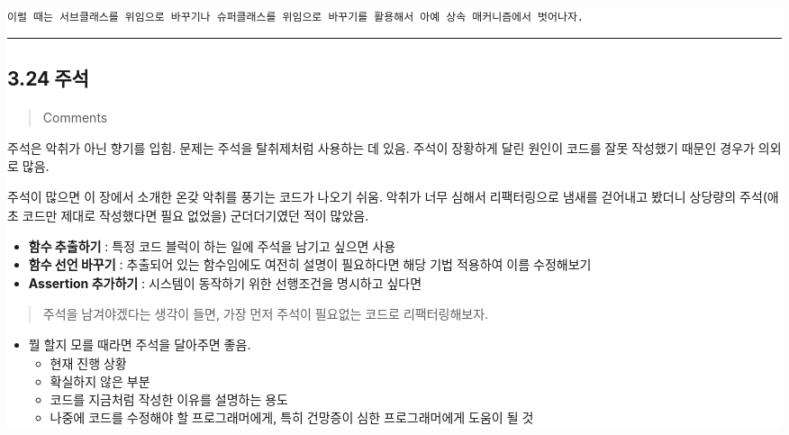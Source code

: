     이럴 때는 서브클래스를 위임으로 바꾸기나 슈퍼클래스를 위임으로 바꾸기를 활용해서 아예 상속 매커니즘에서 벗어나자.
    

---

## 3.24 주석

> Comments
> 

주석은 악취가 아닌 향기를 입힘. 문제는 주석을 탈취제처럼 사용하는 데 있음. 주석이 장황하게 달린 원인이 코드를 잘못 작성했기 때문인 경우가 의외로 많음.

주석이 많으면 이 장에서 소개한 온갖 악취를 풍기는 코드가 나오기 쉬움. 악취가 너무 심해서 리팩터링으로 냄새를 걷어내고 봤더니 상당량의 주석(애초 코드만 제대로 작성했다면 필요 없었을) 군더더기였던 적이 많았음.

- **함수 추출하기** : 특정 코드 블럭이 하는 일에 주석을 남기고 싶으면 사용
- **함수 선언 바꾸기** : 추출되어 있는 함수임에도 여전히 설명이 필요하다면 해당 기법 적용하여 이름 수정해보기
- **Assertion 추가하기** : 시스템이 동작하기 위한 선행조건을 명시하고 싶다면

> 주석을 남겨야겠다는 생각이 들면, 가장 먼저 주석이 필요없는 코드로 리팩터링해보자.
> 
- 뭘 할지 모를 때라면 주석을 달아주면 좋음.
    - 현재 진행 상황
    - 확실하지 않은 부분
    - 코드를 지금처럼 작성한 이유를 설명하는 용도
    - 나중에 코드를 수정해야 할 프로그래머에게, 특히 건망증이 심한 프로그래머에게 도움이 될 것